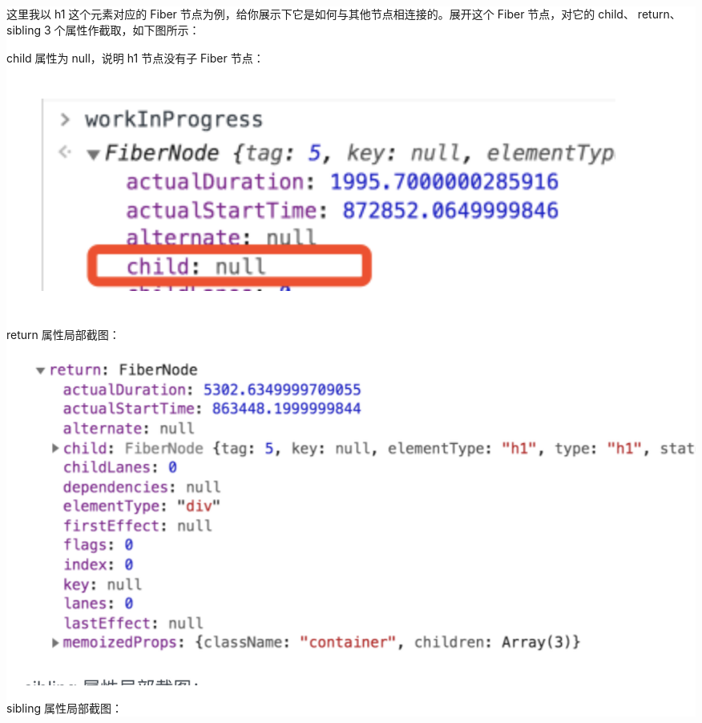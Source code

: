 这里我以 h1 这个元素对应的 Fiber 节点为例，给你展示下它是如何与其他节点相连接的。展开这个 Fiber 节点，对它的 child、
return、sibling 3 个属性作截取，如下图所示：

child 属性为 null，说明 h1 节点没有子 Fiber 节点：

![](/images/s_poetries_work_images_20210501221716.png)

return 属性局部截图：

![](/images/s_poetries_work_images_20210501221727.png)

sibling 属性局部截图：
